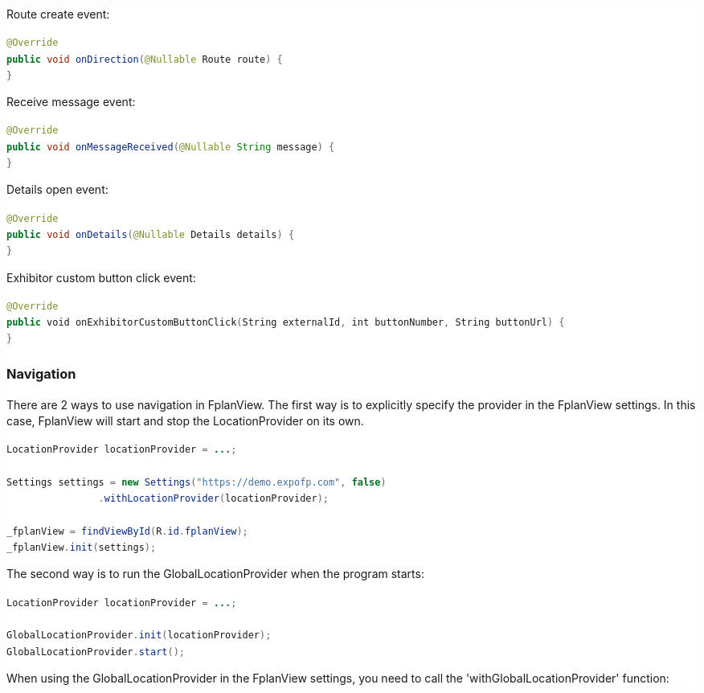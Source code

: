 Route create event:

```java
@Override
public void onDirection(@Nullable Route route) {
}
```

Receive message event:

```java
@Override
public void onMessageReceived(@Nullable String message) {
}
```

Details open event:

```java
@Override
public void onDetails(@Nullable Details details) {
}
```

Exhibitor custom button click event:

```swift
@Override
public void onExhibitorCustomButtonClick(String externalId, int buttonNumber, String buttonUrl) {
}
```

### Navigation<a id='4.0.1-navigation'></a>

There are 2 ways to use navigation in FplanView. The first way is to explicitly specify the provider in the FplanView settings. In this case, FplanView will start and stop the LocationProvider on its own.

```java
LocationProvider locationProvider = ...;

Settings settings = new Settings("https://demo.expofp.com", false)
                .withLocationProvider(locationProvider);

_fplanView = findViewById(R.id.fplanView);
_fplanView.init(settings);
```

The second way is to run the GlobalLocationProvider when the program starts:

```java
LocationProvider locationProvider = ...;

GlobalLocationProvider.init(locationProvider);
GlobalLocationProvider.start();
```

When using the GlobalLocationProvider in the FplanView settings, you need to call the 'withGlobalLocationProvider' function:
